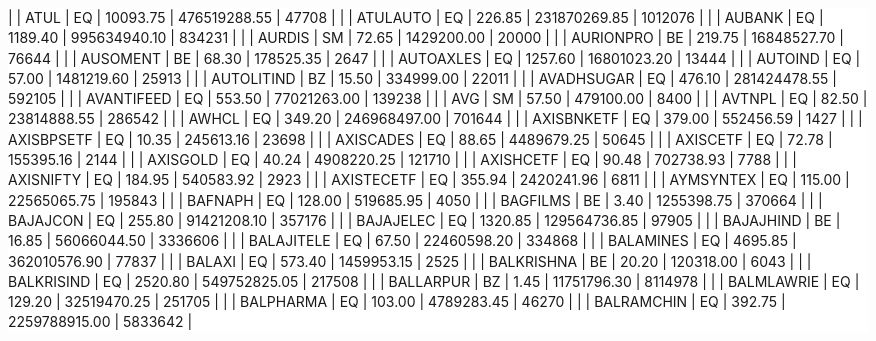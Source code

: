 |  | ATUL | EQ | 10093.75 | 476519288.55 | 47708 |
|  | ATULAUTO | EQ | 226.85 | 231870269.85 | 1012076 |
|  | AUBANK | EQ | 1189.40 | 995634940.10 | 834231 |
|  | AURDIS | SM | 72.65 | 1429200.00 | 20000 |
|  | AURIONPRO | BE | 219.75 | 16848527.70 | 76644 |
|  | AUSOMENT | BE | 68.30 | 178525.35 | 2647 |
|  | AUTOAXLES | EQ | 1257.60 | 16801023.20 | 13444 |
|  | AUTOIND | EQ | 57.00 | 1481219.60 | 25913 |
|  | AUTOLITIND | BZ | 15.50 | 334999.00 | 22011 |
|  | AVADHSUGAR | EQ | 476.10 | 281424478.55 | 592105 |
|  | AVANTIFEED | EQ | 553.50 | 77021263.00 | 139238 |
|  | AVG | SM | 57.50 | 479100.00 | 8400 |
|  | AVTNPL | EQ | 82.50 | 23814888.55 | 286542 |
|  | AWHCL | EQ | 349.20 | 246968497.00 | 701644 |
|  | AXISBNKETF | EQ | 379.00 | 552456.59 | 1427 |
|  | AXISBPSETF | EQ | 10.35 | 245613.16 | 23698 |
|  | AXISCADES | EQ | 88.65 | 4489679.25 | 50645 |
|  | AXISCETF | EQ | 72.78 | 155395.16 | 2144 |
|  | AXISGOLD | EQ | 40.24 | 4908220.25 | 121710 |
|  | AXISHCETF | EQ | 90.48 | 702738.93 | 7788 |
|  | AXISNIFTY | EQ | 184.95 | 540583.92 | 2923 |
|  | AXISTECETF | EQ | 355.94 | 2420241.96 | 6811 |
|  | AYMSYNTEX | EQ | 115.00 | 22565065.75 | 195843 |
|  | BAFNAPH | EQ | 128.00 | 519685.95 | 4050 |
|  | BAGFILMS | BE | 3.40 | 1255398.75 | 370664 |
|  | BAJAJCON | EQ | 255.80 | 91421208.10 | 357176 |
|  | BAJAJELEC | EQ | 1320.85 | 129564736.85 | 97905 |
|  | BAJAJHIND | BE | 16.85 | 56066044.50 | 3336606 |
|  | BALAJITELE | EQ | 67.50 | 22460598.20 | 334868 |
|  | BALAMINES | EQ | 4695.85 | 362010576.90 | 77837 |
|  | BALAXI | EQ | 573.40 | 1459953.15 | 2525 |
|  | BALKRISHNA | BE | 20.20 | 120318.00 | 6043 |
|  | BALKRISIND | EQ | 2520.80 | 549752825.05 | 217508 |
|  | BALLARPUR | BZ | 1.45 | 11751796.30 | 8114978 |
|  | BALMLAWRIE | EQ | 129.20 | 32519470.25 | 251705 |
|  | BALPHARMA | EQ | 103.00 | 4789283.45 | 46270 |
|  | BALRAMCHIN | EQ | 392.75 | 2259788915.00 | 5833642 |